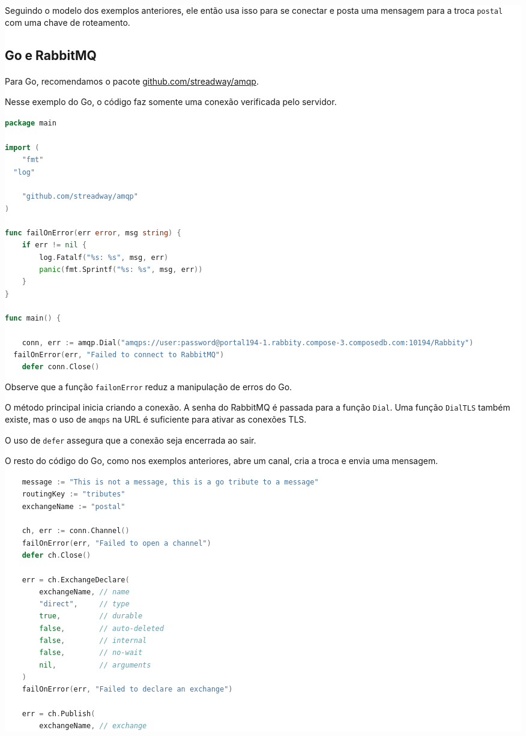 
Seguindo o modelo dos exemplos anteriores, ele então usa isso para se conectar e posta uma mensagem para a troca `postal` com uma chave de roteamento.

## Go e RabbitMQ

Para Go, recomendamos o pacote [github.com/streadway/amqp](https://github.com/streadway/amqp). 

Nesse exemplo do Go, o código faz somente uma conexão verificada pelo servidor. 
```go
package main

import (
	"fmt"
  "log"

	"github.com/streadway/amqp"
)

func failOnError(err error, msg string) {
	if err != nil {
		log.Fatalf("%s: %s", msg, err)
		panic(fmt.Sprintf("%s: %s", msg, err))
	}
}

func main() {

	conn, err := amqp.Dial("amqps://user:password@portal194-1.rabbity.compose-3.composedb.com:10194/Rabbity")
  failOnError(err, "Failed to connect to RabbitMQ")
	defer conn.Close()
```

Observe que a função `failonError` reduz a manipulação de erros do Go.

O método principal inicia criando a conexão. A senha do RabbitMQ é passada para a função `Dial`. Uma função `DialTLS` também existe, mas o uso de `amqps` na URL é suficiente para ativar as conexões TLS.

O uso de `defer` assegura que a conexão seja encerrada ao sair.

O resto do código do Go, como nos exemplos anteriores, abre um canal, cria a troca e envia uma mensagem.

```go
	message := "This is not a message, this is a go tribute to a message"
	routingKey := "tributes"
	exchangeName := "postal"

	ch, err := conn.Channel()
	failOnError(err, "Failed to open a channel")
	defer ch.Close()

	err = ch.ExchangeDeclare(
		exchangeName, // name
		"direct",     // type
		true,         // durable
		false,        // auto-deleted
		false,        // internal
		false,        // no-wait
		nil,          // arguments
	)
	failOnError(err, "Failed to declare an exchange")

	err = ch.Publish(
		exchangeName, // exchange
```